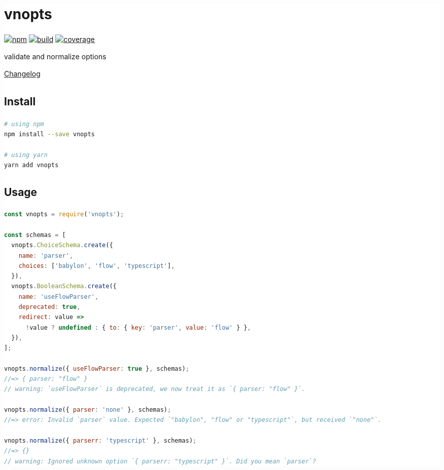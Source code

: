 # vnopts

[![npm](https://img.shields.io/npm/v/vnopts.svg)](https://www.npmjs.com/package/vnopts)
[![build](https://img.shields.io/travis/ikatyang/vnopts/master.svg)](https://travis-ci.com/ikatyang/vnopts/builds)
[![coverage](https://img.shields.io/codecov/c/github/ikatyang/vnopts/master.svg)](https://codecov.io/gh/ikatyang/vnopts)

validate and normalize options

[Changelog](https://github.com/ikatyang/vnopts/blob/master/CHANGELOG.md)

## Install

```sh
# using npm
npm install --save vnopts

# using yarn
yarn add vnopts
```

## Usage

```js
const vnopts = require('vnopts');

const schemas = [
  vnopts.ChoiceSchema.create({
    name: 'parser',
    choices: ['babylon', 'flow', 'typescript'],
  }),
  vnopts.BooleanSchema.create({
    name: 'useFlowParser',
    deprecated: true,
    redirect: value =>
      !value ? undefined : { to: { key: 'parser', value: 'flow' } },
  }),
];

vnopts.normalize({ useFlowParser: true }, schemas);
//=> { parser: "flow" }
// warning: `useFlowParser` is deprecated, we now treat it as `{ parser: "flow" }`.

vnopts.normalize({ parser: 'none' }, schemas);
//=> error: Invalid `parser` value. Expected `"babylon", "flow" or "typescript"`, but received `"none"`.

vnopts.normalize({ parserr: 'typescript' }, schemas);
//=> {}
// warning: Ignored unknown option `{ parserr: "typescript" }`. Did you mean `parser`?
```
